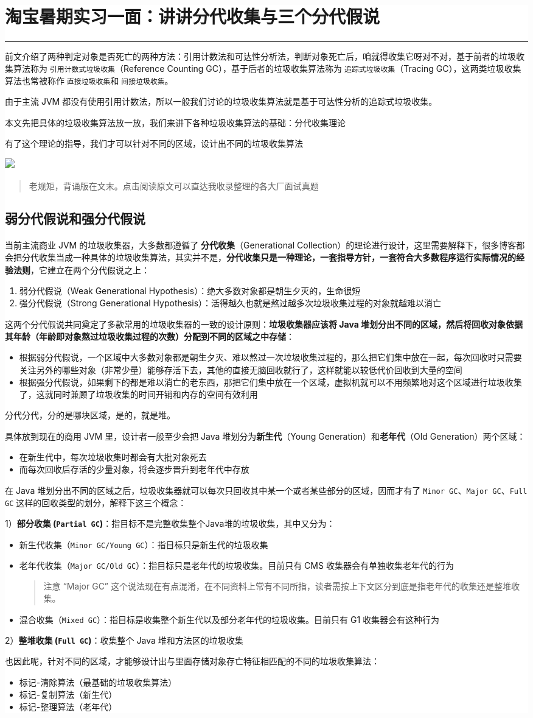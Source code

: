 # 淘宝暑期实习一面：讲讲分代收集与三个分代假说

---

前文介绍了两种判定对象是否死亡的两种方法：引用计数法和可达性分析法，判断对象死亡后，咱就得收集它呀对不对，基于前者的垃圾收集算法称为 `引用计数式垃圾收集`（Reference Counting GC），基于后者的垃圾收集算法称为 `追踪式垃圾收集`（Tracing GC），这两类垃圾收集算法也常被称作 `直接垃圾收集`和 `间接垃圾收集`。

由于主流 JVM 都没有使用引用计数法，所以一般我们讨论的垃圾收集算法就是基于可达性分析的追踪式垃圾收集。

本文先把具体的垃圾收集算法放一放，我们来讲下各种垃圾收集算法的基础：分代收集理论

有了这个理论的指导，我们才可以针对不同的区域，设计出不同的垃圾收集算法

![](https://gitee.com/veal98/images/raw/master/img/20220313140049.png)

> 老规矩，背诵版在文末。点击阅读原文可以直达我收录整理的各大厂面试真题

## 弱分代假说和强分代假说

当前主流商业 JVM 的垃圾收集器，大多数都遵循了 **分代收集**（Generational Collection）的理论进行设计，这里需要解释下，很多博客都会把分代收集当成一种具体的垃圾收集算法，其实并不是，**分代收集只是一种理论，一套指导方针，一套符合大多数程序运行实际情况的经验法则**，它建立在两个分代假说之上：

1. 弱分代假说（Weak Generational Hypothesis）：绝大多数对象都是朝生夕灭的，生命很短
2. 强分代假说（Strong Generational Hypothesis）：活得越久也就是熬过越多次垃圾收集过程的对象就越难以消亡

这两个分代假说共同奠定了多款常用的垃圾收集器的一致的设计原则：**垃圾收集器应该将 Java 堆划分出不同的区域，然后将回收对象依据其年龄（年龄即对象熬过垃圾收集过程的次数）分配到不同的区域之中存储**：

- 根据弱分代假说，一个区域中大多数对象都是朝生夕灭、难以熬过一次垃圾收集过程的，那么把它们集中放在一起，每次回收时只需要关注另外的哪些对象（非常少量）能够存活下去，其他的直接无脑回收就行了，这样就能以较低代价回收到大量的空间
- 根据强分代假说，如果剩下的都是难以消亡的老东西，那把它们集中放在一个区域，虚拟机就可以不用频繁地对这个区域进行垃圾收集了，这就同时兼顾了垃圾收集的时间开销和内存的空间有效利用

分代分代，分的是哪块区域，是的，就是堆。

具体放到现在的商用 JVM 里，设计者一般至少会把 Java 堆划分为**新生代**（Young Generation）和**老年代**（Old Generation）两个区域：

- 在新生代中，每次垃圾收集时都会有大批对象死去
- 而每次回收后存活的少量对象，将会逐步晋升到老年代中存放

在 Java 堆划分出不同的区域之后，垃圾收集器就可以每次只回收其中某一个或者某些部分的区域，因而才有了 `Minor GC`、`Major GC`、`Full GC` 这样的回收类型的划分，解释下这三个概念：

1）**部分收集 (`Partial GC`)**：指目标不是完整收集整个Java堆的垃圾收集，其中又分为：

- 新生代收集（`Minor GC/Young GC`）：指目标只是新生代的垃圾收集

- 老年代收集（`Major GC/Old GC`）：指目标只是老年代的垃圾收集。目前只有 CMS 收集器会有单独收集老年代的行为

  > 注意 “Major GC” 这个说法现在有点混淆，在不同资料上常有不同所指，读者需按上下文区分到底是指老年代的收集还是整堆收集。

- 混合收集（`Mixed GC`）：指目标是收集整个新生代以及部分老年代的垃圾收集。目前只有 G1 收集器会有这种行为

2）**整堆收集 (`Full GC`)**：收集整个 Java 堆和方法区的垃圾收集

也因此呢，针对不同的区域，才能够设计出与里面存储对象存亡特征相匹配的不同的垃圾收集算法：

- 标记-清除算法（最基础的垃圾收集算法）
- 标记-复制算法（新生代）
- 标记-整理算法（老年代）
